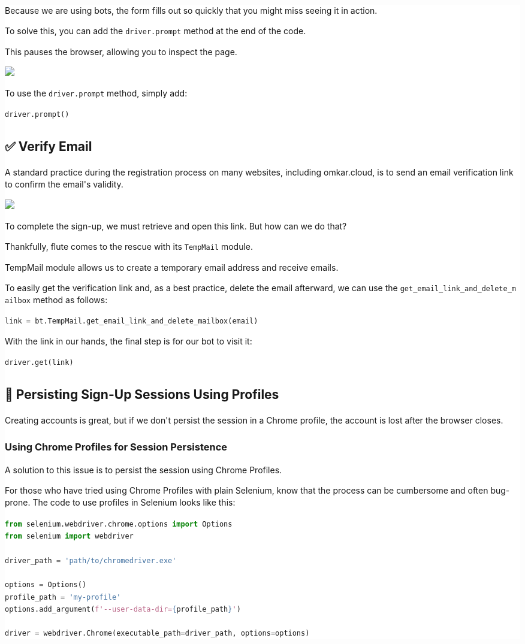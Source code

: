 Because we are using bots, the form fills out so quickly that you might miss seeing it in action. 

To solve this, you can add the `driver.prompt` method at the end of the code. 

This pauses the browser, allowing you to inspect the page.

![](/img/pause-image.png)

To use the `driver.prompt` method, simply add:

```python
driver.prompt()
```

## ✅ Verify Email

A standard practice during the registration process on many websites, including omkar.cloud, is to send an email verification link to confirm the email's validity.

![](/img/signup-email.png)

To complete the sign-up, we must retrieve and open this link. But how can we do that?

Thankfully, flute comes to the rescue with its `TempMail` module. 

TempMail module allows us to create a temporary email address and receive emails.

To easily get the verification link and, as a best practice, delete the email afterward, we can use the `get_email_link_and_delete_mailbox` method as follows:

```python
link = bt.TempMail.get_email_link_and_delete_mailbox(email)
```

With the link in our hands, the final step is for our bot to visit it:

```python
driver.get(link)
```
## 💾 Persisting Sign-Up Sessions Using Profiles

Creating accounts is great, but if we don't persist the session in a Chrome profile, the account is lost after the browser closes.

### Using Chrome Profiles for Session Persistence

A solution to this issue is to persist the session using Chrome Profiles.

For those who have tried using Chrome Profiles with plain Selenium, know that the process can be cumbersome and often bug-prone. The code to use profiles in Selenium looks like this:

```python
from selenium.webdriver.chrome.options import Options
from selenium import webdriver

driver_path = 'path/to/chromedriver.exe'

options = Options()
profile_path = 'my-profile'
options.add_argument(f'--user-data-dir={profile_path}')

driver = webdriver.Chrome(executable_path=driver_path, options=options)
```
